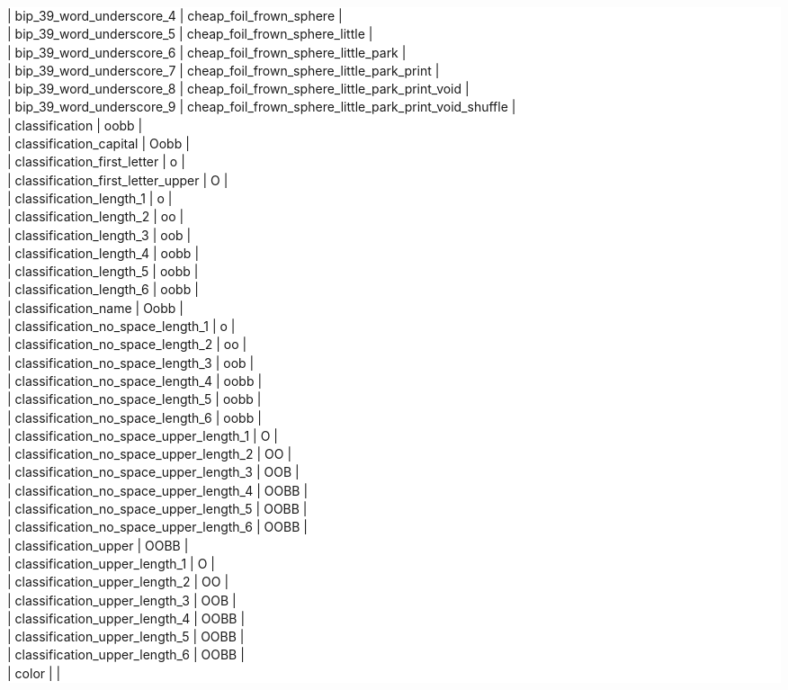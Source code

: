 | bip_39_word_underscore_4 | cheap_foil_frown_sphere |  
| bip_39_word_underscore_5 | cheap_foil_frown_sphere_little |  
| bip_39_word_underscore_6 | cheap_foil_frown_sphere_little_park |  
| bip_39_word_underscore_7 | cheap_foil_frown_sphere_little_park_print |  
| bip_39_word_underscore_8 | cheap_foil_frown_sphere_little_park_print_void |  
| bip_39_word_underscore_9 | cheap_foil_frown_sphere_little_park_print_void_shuffle |  
| classification | oobb |  
| classification_capital | Oobb |  
| classification_first_letter | o |  
| classification_first_letter_upper | O |  
| classification_length_1 | o |  
| classification_length_2 | oo |  
| classification_length_3 | oob |  
| classification_length_4 | oobb |  
| classification_length_5 | oobb |  
| classification_length_6 | oobb |  
| classification_name | Oobb |  
| classification_no_space_length_1 | o |  
| classification_no_space_length_2 | oo |  
| classification_no_space_length_3 | oob |  
| classification_no_space_length_4 | oobb |  
| classification_no_space_length_5 | oobb |  
| classification_no_space_length_6 | oobb |  
| classification_no_space_upper_length_1 | O |  
| classification_no_space_upper_length_2 | OO |  
| classification_no_space_upper_length_3 | OOB |  
| classification_no_space_upper_length_4 | OOBB |  
| classification_no_space_upper_length_5 | OOBB |  
| classification_no_space_upper_length_6 | OOBB |  
| classification_upper | OOBB |  
| classification_upper_length_1 | O |  
| classification_upper_length_2 | OO |  
| classification_upper_length_3 | OOB |  
| classification_upper_length_4 | OOBB |  
| classification_upper_length_5 | OOBB |  
| classification_upper_length_6 | OOBB |  
| color |  |  